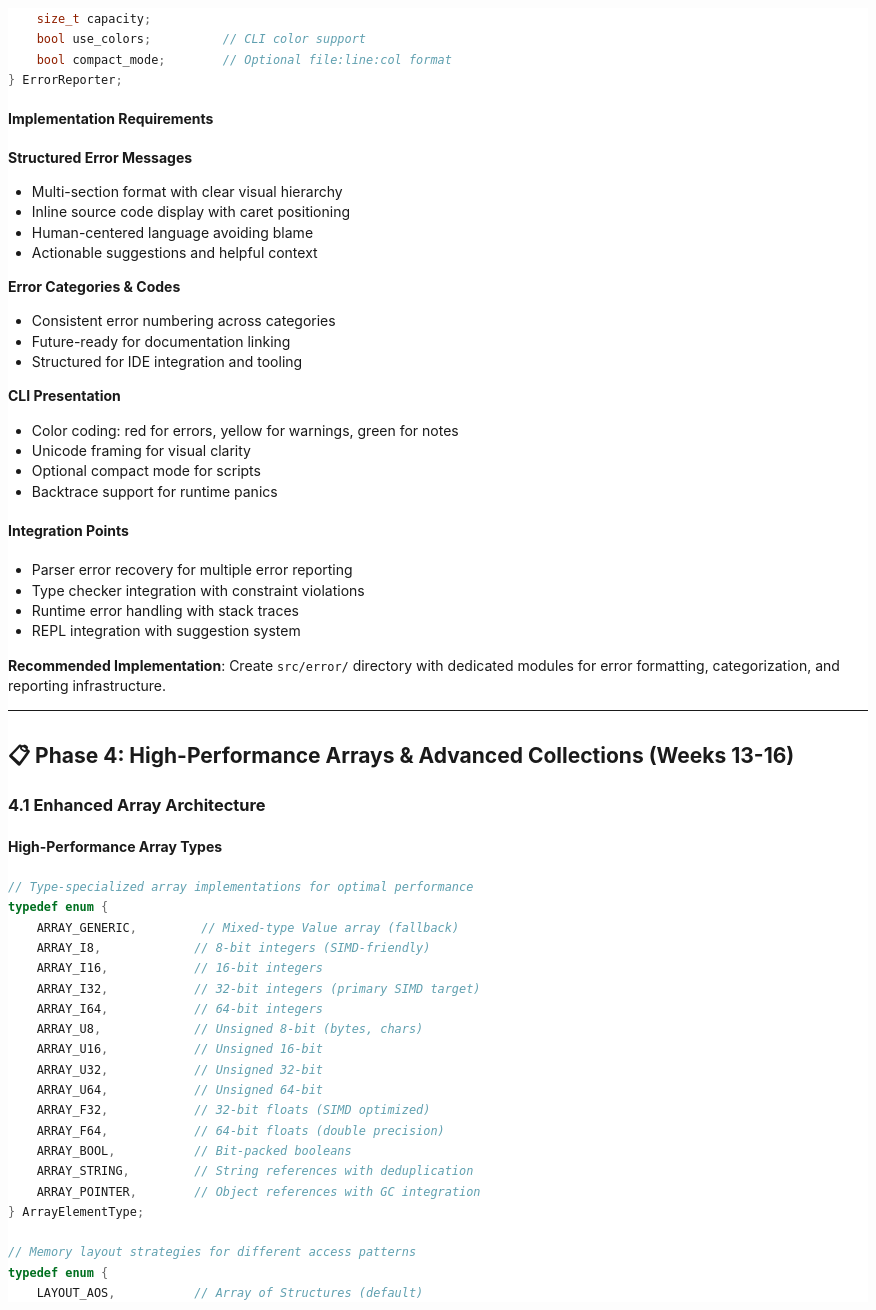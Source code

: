 ```c
    size_t capacity;
    bool use_colors;          // CLI color support
    bool compact_mode;        // Optional file:line:col format
} ErrorReporter;
```

#### Implementation Requirements

**Structured Error Messages**
- Multi-section format with clear visual hierarchy
- Inline source code display with caret positioning  
- Human-centered language avoiding blame
- Actionable suggestions and helpful context

**Error Categories & Codes**
- Consistent error numbering across categories
- Future-ready for documentation linking
- Structured for IDE integration and tooling

**CLI Presentation**
- Color coding: red for errors, yellow for warnings, green for notes
- Unicode framing for visual clarity
- Optional compact mode for scripts
- Backtrace support for runtime panics

#### Integration Points
- Parser error recovery for multiple error reporting
- Type checker integration with constraint violations
- Runtime error handling with stack traces
- REPL integration with suggestion system

**Recommended Implementation**: Create `src/error/` directory with dedicated modules for error formatting, categorization, and reporting infrastructure.

---

## 📋 Phase 4: High-Performance Arrays & Advanced Collections (Weeks 13-16)

### 4.1 Enhanced Array Architecture

#### High-Performance Array Types
```c
// Type-specialized array implementations for optimal performance
typedef enum {
    ARRAY_GENERIC,         // Mixed-type Value array (fallback)
    ARRAY_I8,             // 8-bit integers (SIMD-friendly)
    ARRAY_I16,            // 16-bit integers
    ARRAY_I32,            // 32-bit integers (primary SIMD target)
    ARRAY_I64,            // 64-bit integers
    ARRAY_U8,             // Unsigned 8-bit (bytes, chars)
    ARRAY_U16,            // Unsigned 16-bit
    ARRAY_U32,            // Unsigned 32-bit
    ARRAY_U64,            // Unsigned 64-bit
    ARRAY_F32,            // 32-bit floats (SIMD optimized)
    ARRAY_F64,            // 64-bit floats (double precision)
    ARRAY_BOOL,           // Bit-packed booleans
    ARRAY_STRING,         // String references with deduplication
    ARRAY_POINTER,        // Object references with GC integration
} ArrayElementType;

// Memory layout strategies for different access patterns
typedef enum {
    LAYOUT_AOS,           // Array of Structures (default)
```
